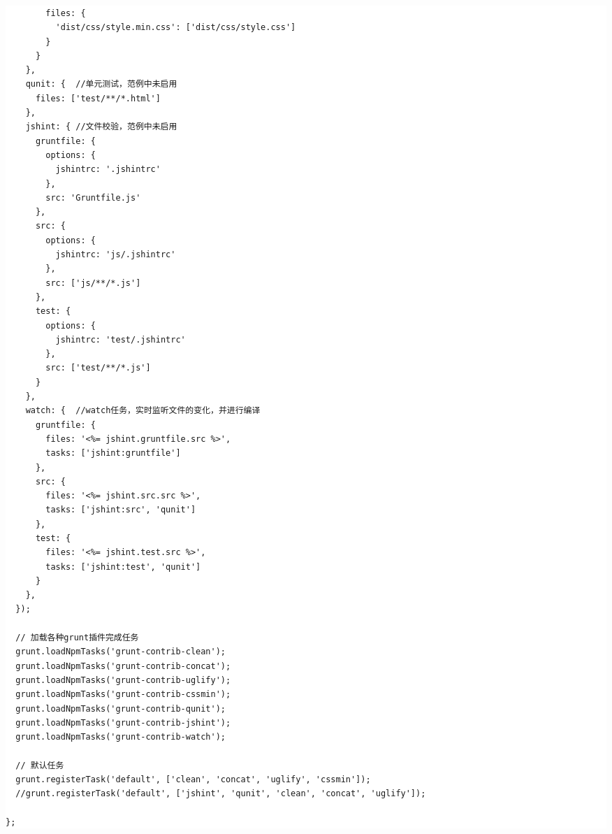 ```
        files: {
          'dist/css/style.min.css': ['dist/css/style.css']
        }
      }
    },
    qunit: {  //单元测试，范例中未启用
      files: ['test/**/*.html']
    },
    jshint: { //文件校验，范例中未启用
      gruntfile: {
        options: {
          jshintrc: '.jshintrc'
        },
        src: 'Gruntfile.js'
      },
      src: {
        options: {
          jshintrc: 'js/.jshintrc'
        },
        src: ['js/**/*.js']
      },
      test: {
        options: {
          jshintrc: 'test/.jshintrc'
        },
        src: ['test/**/*.js']
      }
    },
    watch: {  //watch任务，实时监听文件的变化，并进行编译
      gruntfile: {
        files: '<%= jshint.gruntfile.src %>',
        tasks: ['jshint:gruntfile']
      },
      src: {
        files: '<%= jshint.src.src %>',
        tasks: ['jshint:src', 'qunit']
      },
      test: {
        files: '<%= jshint.test.src %>',
        tasks: ['jshint:test', 'qunit']
      }
    },
  });

  // 加载各种grunt插件完成任务
  grunt.loadNpmTasks('grunt-contrib-clean');
  grunt.loadNpmTasks('grunt-contrib-concat');
  grunt.loadNpmTasks('grunt-contrib-uglify');
  grunt.loadNpmTasks('grunt-contrib-cssmin');
  grunt.loadNpmTasks('grunt-contrib-qunit');
  grunt.loadNpmTasks('grunt-contrib-jshint');
  grunt.loadNpmTasks('grunt-contrib-watch');

  // 默认任务
  grunt.registerTask('default', ['clean', 'concat', 'uglify', 'cssmin']);
  //grunt.registerTask('default', ['jshint', 'qunit', 'clean', 'concat', 'uglify']);

};

```
